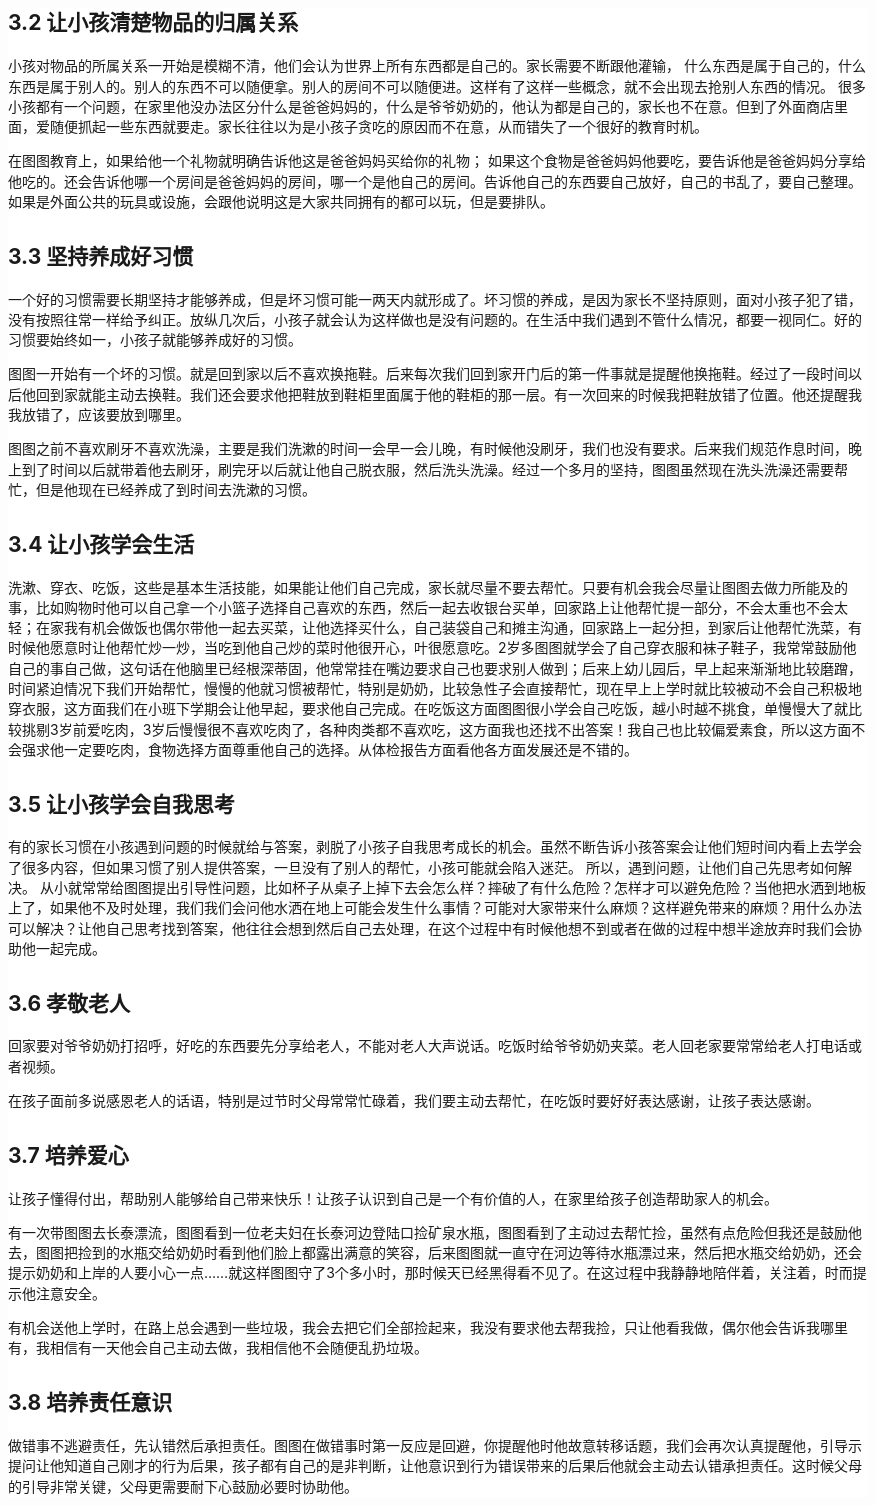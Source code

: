 ## 3.2 让小孩清楚物品的归属关系

小孩对物品的所属关系一开始是模糊不清，他们会认为世界上所有东西都是自己的。家长需要不断跟他灌输， 什么东西是属于自己的，什么东西是属于别人的。别人的东西不可以随便拿。别人的房间不可以随便进。这样有了这样一些概念，就不会出现去抢别人东西的情况。 很多小孩都有一个问题，在家里他没办法区分什么是爸爸妈妈的，什么是爷爷奶奶的，他认为都是自己的，家长也不在意。但到了外面商店里面，爱随便抓起一些东西就要走。家长往往以为是小孩子贪吃的原因而不在意，从而错失了一个很好的教育时机。 

在图图教育上，如果给他一个礼物就明确告诉他这是爸爸妈妈买给你的礼物； 如果这个食物是爸爸妈妈他要吃，要告诉他是爸爸妈妈分享给他吃的。还会告诉他哪一个房间是爸爸妈妈的房间，哪一个是他自己的房间。告诉他自己的东西要自己放好，自己的书乱了，要自己整理。如果是外面公共的玩具或设施，会跟他说明这是大家共同拥有的都可以玩，但是要排队。


## 3.3 坚持养成好习惯
一个好的习惯需要长期坚持才能够养成，但是坏习惯可能一两天内就形成了。坏习惯的养成，是因为家长不坚持原则，面对小孩子犯了错，没有按照往常一样给予纠正。放纵几次后，小孩子就会认为这样做也是没有问题的。在生活中我们遇到不管什么情况，都要一视同仁。好的习惯要始终如一，小孩子就能够养成好的习惯。

图图一开始有一个坏的习惯。就是回到家以后不喜欢换拖鞋。后来每次我们回到家开门后的第一件事就是提醒他换拖鞋。经过了一段时间以后他回到家就能主动去换鞋。我们还会要求他把鞋放到鞋柜里面属于他的鞋柜的那一层。有一次回来的时候我把鞋放错了位置。他还提醒我我放错了，应该要放到哪里。

图图之前不喜欢刷牙不喜欢洗澡，主要是我们洗漱的时间一会早一会儿晚，有时候他没刷牙，我们也没有要求。后来我们规范作息时间，晚上到了时间以后就带着他去刷牙，刷完牙以后就让他自己脱衣服，然后洗头洗澡。经过一个多月的坚持，图图虽然现在洗头洗澡还需要帮忙，但是他现在已经养成了到时间去洗漱的习惯。

## 3.4 让小孩学会生活
洗漱、穿衣、吃饭，这些是基本生活技能，如果能让他们自己完成，家长就尽量不要去帮忙。只要有机会我会尽量让图图去做力所能及的事，比如购物时他可以自己拿一个小篮子选择自己喜欢的东西，然后一起去收银台买单，回家路上让他帮忙提一部分，不会太重也不会太轻；在家我有机会做饭也偶尔带他一起去买菜，让他选择买什么，自己装袋自己和摊主沟通，回家路上一起分担，到家后让他帮忙洗菜，有时候他愿意时让他帮忙炒一炒，当吃到他自己炒的菜时他很开心，叶很愿意吃。2岁多图图就学会了自己穿衣服和袜子鞋子，我常常鼓励他自己的事自己做，这句话在他脑里已经根深蒂固，他常常挂在嘴边要求自己也要求别人做到；后来上幼儿园后，早上起来渐渐地比较磨蹭，时间紧迫情况下我们开始帮忙，慢慢的他就习惯被帮忙，特别是奶奶，比较急性子会直接帮忙，现在早上上学时就比较被动不会自己积极地穿衣服，这方面我们在小班下学期会让他早起，要求他自己完成。在吃饭这方面图图很小学会自己吃饭，越小时越不挑食，单慢慢大了就比较挑剔3岁前爱吃肉，3岁后慢慢很不喜欢吃肉了，各种肉类都不喜欢吃，这方面我也还找不出答案！我自己也比较偏爱素食，所以这方面不会强求他一定要吃肉，食物选择方面尊重他自己的选择。从体检报告方面看他各方面发展还是不错的。

## 3.5 让小孩学会自我思考
有的家长习惯在小孩遇到问题的时候就给与答案，剥脱了小孩子自我思考成长的机会。虽然不断告诉小孩答案会让他们短时间内看上去学会了很多内容，但如果习惯了别人提供答案，一旦没有了别人的帮忙，小孩可能就会陷入迷茫。 所以，遇到问题，让他们自己先思考如何解决。
从小就常常给图图提出引导性问题，比如杯子从桌子上掉下去会怎么样？摔破了有什么危险？怎样才可以避免危险？当他把水洒到地板上了，如果他不及时处理，我们我们会问他水洒在地上可能会发生什么事情？可能对大家带来什么麻烦？这样避免带来的麻烦？用什么办法可以解决？让他自己思考找到答案，他往往会想到然后自己去处理，在这个过程中有时候他想不到或者在做的过程中想半途放弃时我们会协助他一起完成。

## 3.6 孝敬老人
回家要对爷爷奶奶打招呼，好吃的东西要先分享给老人，不能对老人大声说话。吃饭时给爷爷奶奶夹菜。老人回老家要常常给老人打电话或者视频。

在孩子面前多说感恩老人的话语，特别是过节时父母常常忙碌着，我们要主动去帮忙，在吃饭时要好好表达感谢，让孩子表达感谢。

## 3.7 培养爱心
让孩子懂得付出，帮助别人能够给自己带来快乐！让孩子认识到自己是一个有价值的人，在家里给孩子创造帮助家人的机会。

有一次带图图去长泰漂流，图图看到一位老夫妇在长泰河边登陆口捡矿泉水瓶，图图看到了主动过去帮忙捡，虽然有点危险但我还是鼓励他去，图图把捡到的水瓶交给奶奶时看到他们脸上都露出满意的笑容，后来图图就一直守在河边等待水瓶漂过来，然后把水瓶交给奶奶，还会提示奶奶和上岸的人要小心一点……就这样图图守了3个多小时，那时候天已经黑得看不见了。在这过程中我静静地陪伴着，关注着，时而提示他注意安全。

有机会送他上学时，在路上总会遇到一些垃圾，我会去把它们全部捡起来，我没有要求他去帮我捡，只让他看我做，偶尔他会告诉我哪里有，我相信有一天他会自己主动去做，我相信他不会随便乱扔垃圾。

## 3.8 培养责任意识
做错事不逃避责任，先认错然后承担责任。图图在做错事时第一反应是回避，你提醒他时他故意转移话题，我们会再次认真提醒他，引导示提问让他知道自己刚才的行为后果，孩子都有自己的是非判断，让他意识到行为错误带来的后果后他就会主动去认错承担责任。这时候父母的引导非常关键，父母更需要耐下心鼓励必要时协助他。
